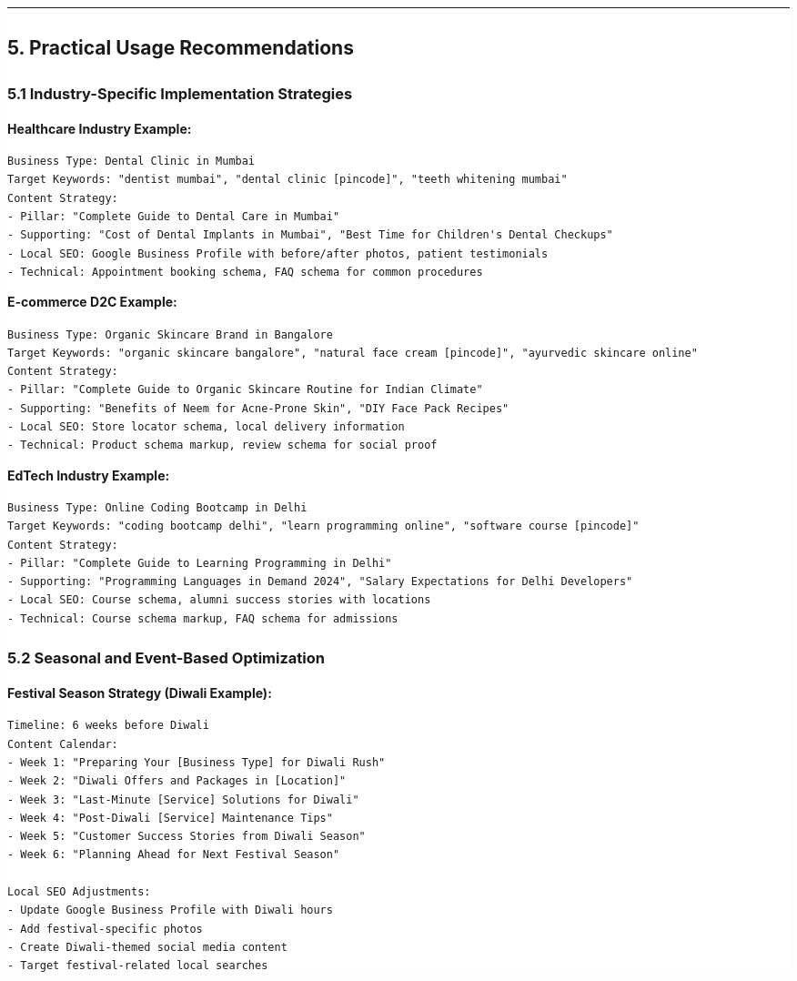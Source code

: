 
---

## 5. Practical Usage Recommendations

### 5.1 Industry-Specific Implementation Strategies

**Healthcare Industry Example:**
```
Business Type: Dental Clinic in Mumbai
Target Keywords: "dentist mumbai", "dental clinic [pincode]", "teeth whitening mumbai"
Content Strategy: 
- Pillar: "Complete Guide to Dental Care in Mumbai"
- Supporting: "Cost of Dental Implants in Mumbai", "Best Time for Children's Dental Checkups"
- Local SEO: Google Business Profile with before/after photos, patient testimonials
- Technical: Appointment booking schema, FAQ schema for common procedures
```

**E-commerce D2C Example:**
```
Business Type: Organic Skincare Brand in Bangalore
Target Keywords: "organic skincare bangalore", "natural face cream [pincode]", "ayurvedic skincare online"
Content Strategy:
- Pillar: "Complete Guide to Organic Skincare Routine for Indian Climate"
- Supporting: "Benefits of Neem for Acne-Prone Skin", "DIY Face Pack Recipes"
- Local SEO: Store locator schema, local delivery information
- Technical: Product schema markup, review schema for social proof
```

**EdTech Industry Example:**
```
Business Type: Online Coding Bootcamp in Delhi
Target Keywords: "coding bootcamp delhi", "learn programming online", "software course [pincode]"
Content Strategy:
- Pillar: "Complete Guide to Learning Programming in Delhi"
- Supporting: "Programming Languages in Demand 2024", "Salary Expectations for Delhi Developers"
- Local SEO: Course schema, alumni success stories with locations
- Technical: Course schema markup, FAQ schema for admissions
```

### 5.2 Seasonal and Event-Based Optimization

**Festival Season Strategy (Diwali Example):**
```
Timeline: 6 weeks before Diwali
Content Calendar:
- Week 1: "Preparing Your [Business Type] for Diwali Rush"
- Week 2: "Diwali Offers and Packages in [Location]"
- Week 3: "Last-Minute [Service] Solutions for Diwali"
- Week 4: "Post-Diwali [Service] Maintenance Tips"
- Week 5: "Customer Success Stories from Diwali Season"
- Week 6: "Planning Ahead for Next Festival Season"

Local SEO Adjustments:
- Update Google Business Profile with Diwali hours
- Add festival-specific photos
- Create Diwali-themed social media content
- Target festival-related local searches
```
